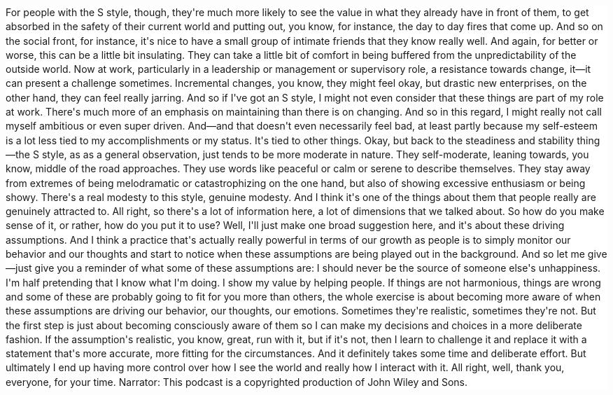 For people with the S style, though, they're much more likely to see the value in what they already have in front of them, to get absorbed in the safety of their current world and putting out, you know, for instance, the day to day fires that come up. And so on the social front, for instance, it's nice to have a small group of intimate friends that they know really well. And again, for better or worse, this can be a little bit insulating. They can take a little bit of comfort in being buffered from the unpredictability of the outside world. Now at work, particularly in a leadership or management or supervisory role, a resistance towards change, it—it can present a challenge sometimes. Incremental changes, you know, they might feel okay, but drastic new enterprises, on the other hand, they can feel really jarring. 
And so if I've got an S style, I might not even consider that these things are part of my role at work. There's much more of an emphasis on maintaining than there is on changing. And so in this regard, I might really not call myself ambitious or even super driven. And—and that doesn't even necessarily feel bad, at least partly because my self-esteem is a lot less tied to my accomplishments or my status. It's tied to other things. 
Okay, but back to the steadiness and stability thing—the S style, as as a general observation, just tends to be more moderate in nature. They self-moderate, leaning towards, you know, middle of the road approaches. They use words like peaceful or calm or serene to describe themselves. They stay away from extremes of being melodramatic or catastrophizing on the one hand, but also of showing excessive enthusiasm or being showy. There's a real modesty to this style, genuine modesty. And I think it's one of the things about them that people really are genuinely attracted to. 
All right, so there's a lot of information here, a lot of dimensions that we talked about. So how do you make sense of it, or rather, how do you put it to use? Well, I'll just make one broad suggestion here, and it's about these driving assumptions. And I think a practice that's actually really powerful in terms of our growth as people is to simply monitor our behavior and our thoughts and start to notice when these assumptions are being played out in the background. 
And so let me give—just give you a reminder of what some of these assumptions are: I should never be the source of someone else's unhappiness. I'm half pretending that I know what I'm doing. I show my value by helping people. If things are not harmonious, things are wrong and some of these are probably going to fit for you more than others, the whole exercise is about becoming more aware of when these assumptions are driving our behavior, our thoughts, our emotions. 
Sometimes they're realistic, sometimes they're not. But the first step is just about becoming consciously aware of them so I can make my decisions and choices in a more deliberate fashion. If the assumption's realistic, you know, great, run with it, but if it's not, then I learn to challenge it and replace it with a statement that's more accurate, more fitting for the circumstances. And it definitely takes some time and deliberate effort. But ultimately I end up having more control over how I see the world and really how I interact with it. 
All right, well, thank you, everyone, for your time. 
Narrator: This podcast is a copyrighted production of John Wiley and Sons.
